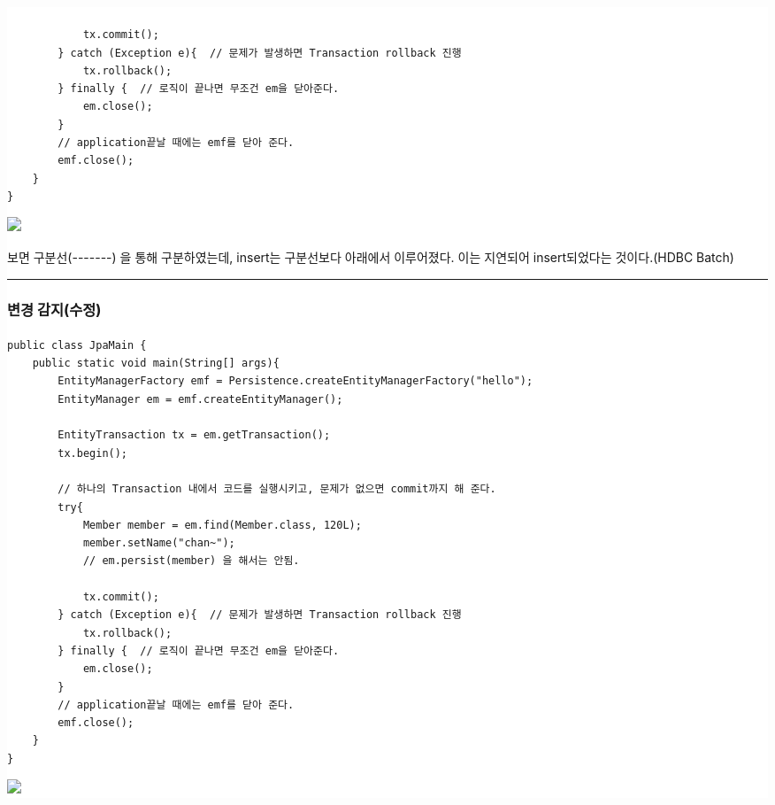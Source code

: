 ```

            tx.commit();
        } catch (Exception e){  // 문제가 발생하면 Transaction rollback 진행
            tx.rollback();
        } finally {  // 로직이 끝나면 무조건 em을 닫아준다.
            em.close();
        }
        // application끝날 때에는 emf를 닫아 준다.
        emf.close();
    }
}
```

![](https://i.imgur.com/CEa5zWy.png)

보면 구분선(-------) 을 통해 구분하였는데, insert는 구분선보다 아래에서 이루어졌다.
이는 지연되어 insert되었다는 것이다.(HDBC Batch)

---

### 변경 감지(수정)

```
public class JpaMain {
    public static void main(String[] args){
        EntityManagerFactory emf = Persistence.createEntityManagerFactory("hello");
        EntityManager em = emf.createEntityManager();

        EntityTransaction tx = em.getTransaction();
        tx.begin();

        // 하나의 Transaction 내에서 코드를 실행시키고, 문제가 없으면 commit까지 해 준다.
        try{
            Member member = em.find(Member.class, 120L);
            member.setName("chan~");
            // em.persist(member) 을 해서는 안됨.
            
            tx.commit();
        } catch (Exception e){  // 문제가 발생하면 Transaction rollback 진행
            tx.rollback();
        } finally {  // 로직이 끝나면 무조건 em을 닫아준다.
            em.close();
        }
        // application끝날 때에는 emf를 닫아 준다.
        emf.close();
    }
}
```


![](https://i.imgur.com/7C6YOMD.png)
